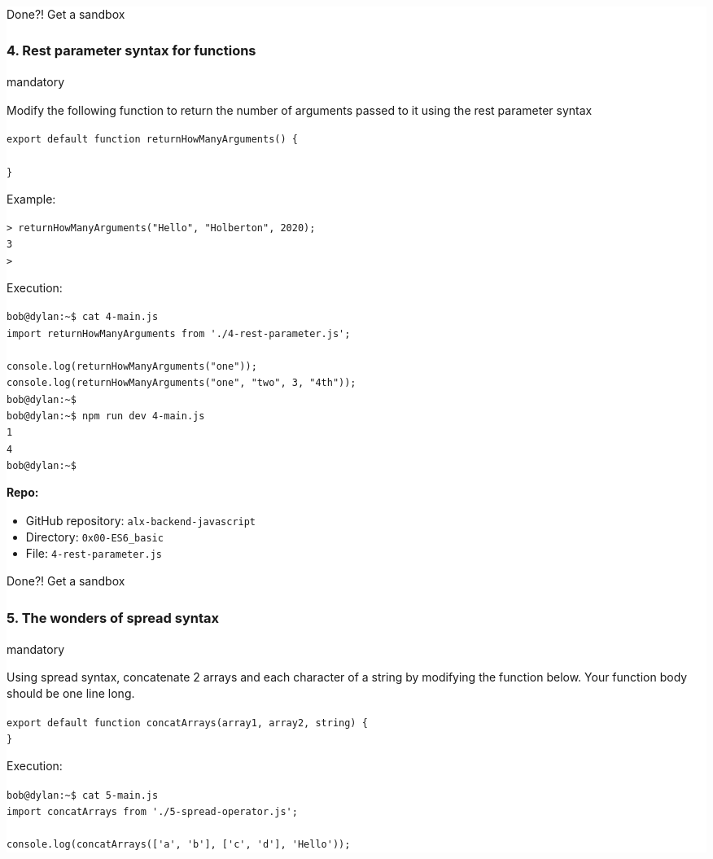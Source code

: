 Done?! Get a sandbox

### 4\. Rest parameter syntax for functions

mandatory

Modify the following function to return the number of arguments passed to it using the rest parameter syntax

    export default function returnHowManyArguments() {
    
    }
    

Example:

    > returnHowManyArguments("Hello", "Holberton", 2020);
    3
    >
    

Execution:

    bob@dylan:~$ cat 4-main.js
    import returnHowManyArguments from './4-rest-parameter.js';
    
    console.log(returnHowManyArguments("one"));
    console.log(returnHowManyArguments("one", "two", 3, "4th"));
    bob@dylan:~$
    bob@dylan:~$ npm run dev 4-main.js 
    1
    4
    bob@dylan:~$
    

**Repo:**

*   GitHub repository: `alx-backend-javascript`
*   Directory: `0x00-ES6_basic`
*   File: `4-rest-parameter.js`

Done?! Get a sandbox

### 5\. The wonders of spread syntax

mandatory

Using spread syntax, concatenate 2 arrays and each character of a string by modifying the function below. Your function body should be one line long.

    export default function concatArrays(array1, array2, string) {
    }
    

Execution:

    bob@dylan:~$ cat 5-main.js
    import concatArrays from './5-spread-operator.js';
    
    console.log(concatArrays(['a', 'b'], ['c', 'd'], 'Hello'));
    